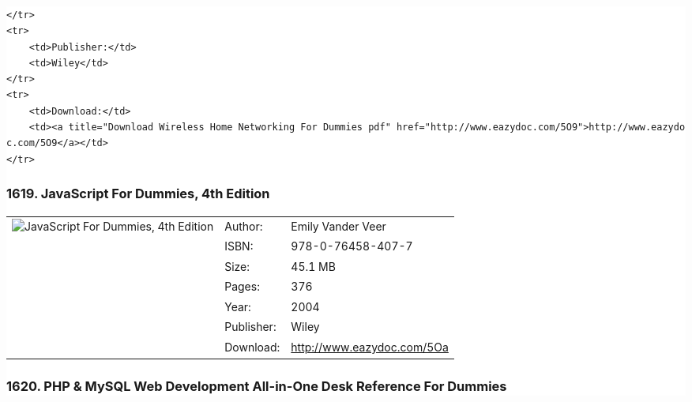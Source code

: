     </tr>
    <tr>
        <td>Publisher:</td>
        <td>Wiley</td>
    </tr>
    <tr>
        <td>Download:</td>
        <td><a title="Download Wireless Home Networking For Dummies pdf" href="http://www.eazydoc.com/5O9">http://www.eazydoc.com/5O9</a></td>
    </tr>
</table>

### 1619. JavaScript For Dummies, 4th Edition

<table>
    <tr>
        <td rowspan="7">
            <img alt="JavaScript For Dummies, 4th Edition" src="http://it-ebooks.info/images/ebooks/9/javascript_for_dummies_4th_edition.jpg">
        </td>
        <td>Author:</td>
        <td>Emily Vander Veer</td>
    </tr>
    <tr>
        <td>ISBN:</td>
        <td>978-0-76458-407-7</td>
    </tr>
    <tr>
        <td>Size:</td>
        <td>45.1 MB</td>
    </tr>
    <tr>
        <td>Pages:</td>
        <td>376</td>
    </tr>
    <tr>
        <td>Year:</td>
        <td>2004</td>
    </tr>
    <tr>
        <td>Publisher:</td>
        <td>Wiley</td>
    </tr>
    <tr>
        <td>Download:</td>
        <td><a title="Download JavaScript For Dummies, 4th Edition pdf" href="http://www.eazydoc.com/5Oa">http://www.eazydoc.com/5Oa</a></td>
    </tr>
</table>

### 1620. PHP & MySQL Web Development All-in-One Desk Reference For Dummies
